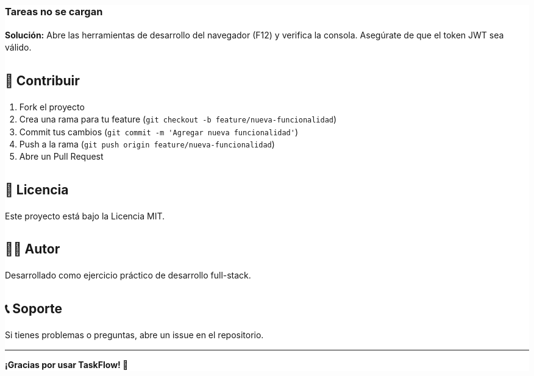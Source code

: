 ### Tareas no se cargan
**Solución:** Abre las herramientas de desarrollo del navegador (F12) y verifica la consola. Asegúrate de que el token JWT sea válido.

## 🤝 Contribuir

1. Fork el proyecto
2. Crea una rama para tu feature (`git checkout -b feature/nueva-funcionalidad`)
3. Commit tus cambios (`git commit -m 'Agregar nueva funcionalidad'`)
4. Push a la rama (`git push origin feature/nueva-funcionalidad`)
5. Abre un Pull Request

## 📄 Licencia

Este proyecto está bajo la Licencia MIT.

## 👨‍💻 Autor

Desarrollado como ejercicio práctico de desarrollo full-stack.

## 📞 Soporte

Si tienes problemas o preguntas, abre un issue en el repositorio.

---

**¡Gracias por usar TaskFlow! 🚀**
